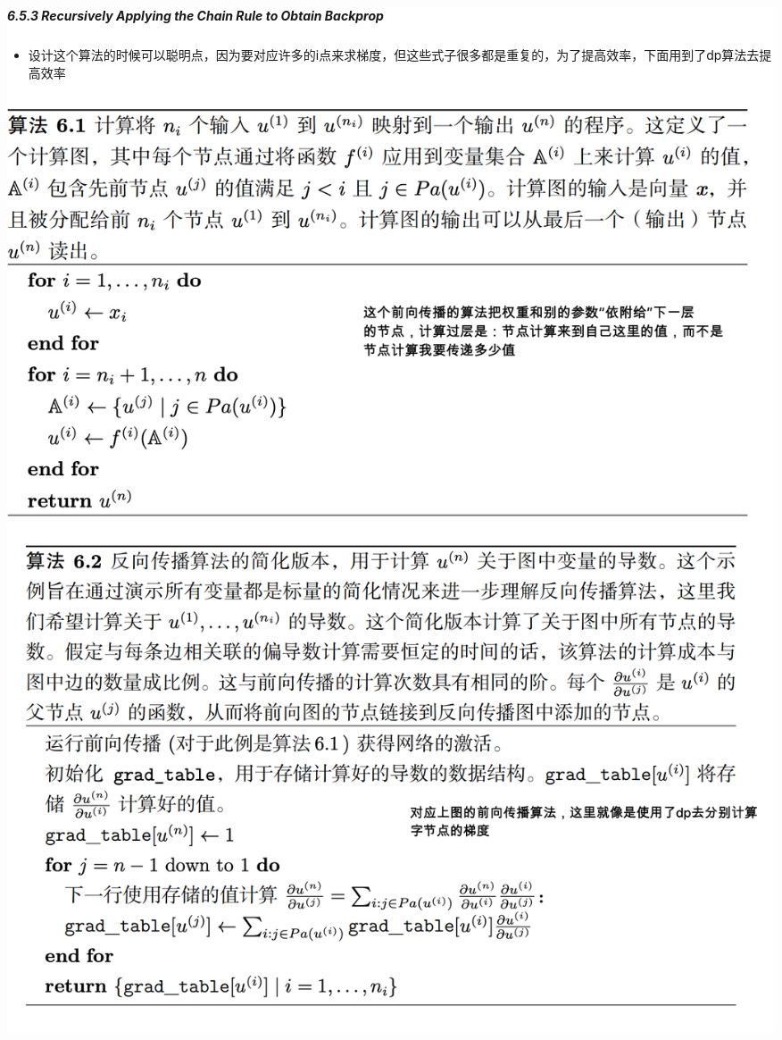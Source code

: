 ##### 6.5.3 Recursively Applying the Chain Rule to Obtain Backprop
- 设计这个算法的时候可以聪明点，因为要对应许多的i点来求梯度，但这些式子很多都是重复的，为了提高效率，下面用到了dp算法去提高效率

<img src="assets/post_pics/Snipaste_2020-05-27_13-46-14.png">

<img src="assets/post_pics/Snipaste_2020-05-27_13-47-48.png">
